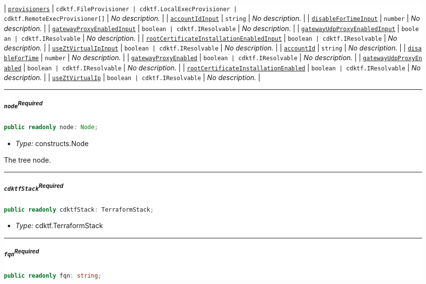 | <code><a href="#@cdktf/provider-cloudflare.zeroTrustDeviceSettings.ZeroTrustDeviceSettings.property.provisioners">provisioners</a></code> | <code>cdktf.FileProvisioner \| cdktf.LocalExecProvisioner \| cdktf.RemoteExecProvisioner[]</code> | *No description.* |
| <code><a href="#@cdktf/provider-cloudflare.zeroTrustDeviceSettings.ZeroTrustDeviceSettings.property.accountIdInput">accountIdInput</a></code> | <code>string</code> | *No description.* |
| <code><a href="#@cdktf/provider-cloudflare.zeroTrustDeviceSettings.ZeroTrustDeviceSettings.property.disableForTimeInput">disableForTimeInput</a></code> | <code>number</code> | *No description.* |
| <code><a href="#@cdktf/provider-cloudflare.zeroTrustDeviceSettings.ZeroTrustDeviceSettings.property.gatewayProxyEnabledInput">gatewayProxyEnabledInput</a></code> | <code>boolean \| cdktf.IResolvable</code> | *No description.* |
| <code><a href="#@cdktf/provider-cloudflare.zeroTrustDeviceSettings.ZeroTrustDeviceSettings.property.gatewayUdpProxyEnabledInput">gatewayUdpProxyEnabledInput</a></code> | <code>boolean \| cdktf.IResolvable</code> | *No description.* |
| <code><a href="#@cdktf/provider-cloudflare.zeroTrustDeviceSettings.ZeroTrustDeviceSettings.property.rootCertificateInstallationEnabledInput">rootCertificateInstallationEnabledInput</a></code> | <code>boolean \| cdktf.IResolvable</code> | *No description.* |
| <code><a href="#@cdktf/provider-cloudflare.zeroTrustDeviceSettings.ZeroTrustDeviceSettings.property.useZtVirtualIpInput">useZtVirtualIpInput</a></code> | <code>boolean \| cdktf.IResolvable</code> | *No description.* |
| <code><a href="#@cdktf/provider-cloudflare.zeroTrustDeviceSettings.ZeroTrustDeviceSettings.property.accountId">accountId</a></code> | <code>string</code> | *No description.* |
| <code><a href="#@cdktf/provider-cloudflare.zeroTrustDeviceSettings.ZeroTrustDeviceSettings.property.disableForTime">disableForTime</a></code> | <code>number</code> | *No description.* |
| <code><a href="#@cdktf/provider-cloudflare.zeroTrustDeviceSettings.ZeroTrustDeviceSettings.property.gatewayProxyEnabled">gatewayProxyEnabled</a></code> | <code>boolean \| cdktf.IResolvable</code> | *No description.* |
| <code><a href="#@cdktf/provider-cloudflare.zeroTrustDeviceSettings.ZeroTrustDeviceSettings.property.gatewayUdpProxyEnabled">gatewayUdpProxyEnabled</a></code> | <code>boolean \| cdktf.IResolvable</code> | *No description.* |
| <code><a href="#@cdktf/provider-cloudflare.zeroTrustDeviceSettings.ZeroTrustDeviceSettings.property.rootCertificateInstallationEnabled">rootCertificateInstallationEnabled</a></code> | <code>boolean \| cdktf.IResolvable</code> | *No description.* |
| <code><a href="#@cdktf/provider-cloudflare.zeroTrustDeviceSettings.ZeroTrustDeviceSettings.property.useZtVirtualIp">useZtVirtualIp</a></code> | <code>boolean \| cdktf.IResolvable</code> | *No description.* |

---

##### `node`<sup>Required</sup> <a name="node" id="@cdktf/provider-cloudflare.zeroTrustDeviceSettings.ZeroTrustDeviceSettings.property.node"></a>

```typescript
public readonly node: Node;
```

- *Type:* constructs.Node

The tree node.

---

##### `cdktfStack`<sup>Required</sup> <a name="cdktfStack" id="@cdktf/provider-cloudflare.zeroTrustDeviceSettings.ZeroTrustDeviceSettings.property.cdktfStack"></a>

```typescript
public readonly cdktfStack: TerraformStack;
```

- *Type:* cdktf.TerraformStack

---

##### `fqn`<sup>Required</sup> <a name="fqn" id="@cdktf/provider-cloudflare.zeroTrustDeviceSettings.ZeroTrustDeviceSettings.property.fqn"></a>

```typescript
public readonly fqn: string;
```
